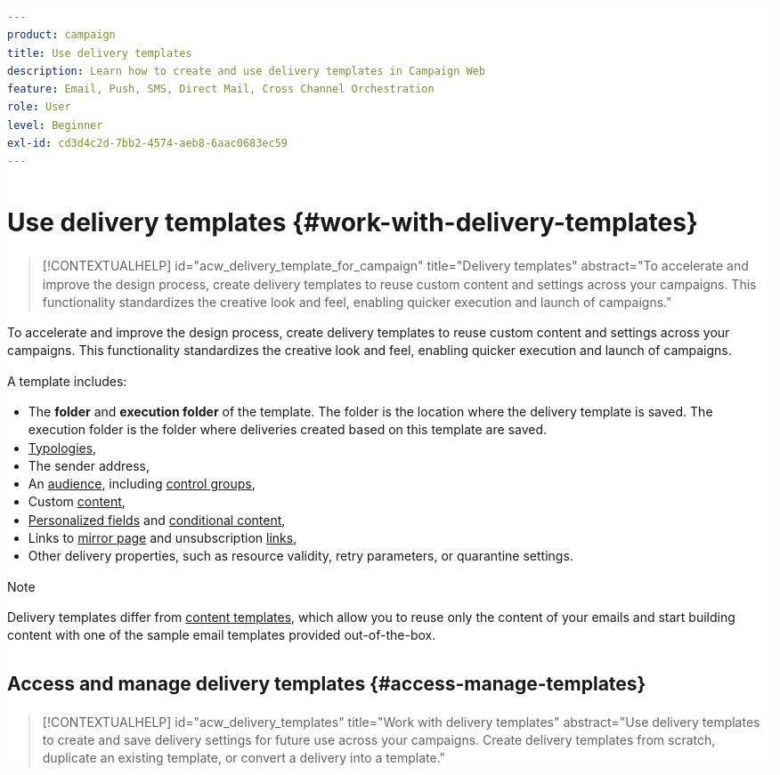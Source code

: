 ```yaml
---
product: campaign
title: Use delivery templates
description: Learn how to create and use delivery templates in Campaign Web
feature: Email, Push, SMS, Direct Mail, Cross Channel Orchestration
role: User
level: Beginner
exl-id: cd3d4c2d-7bb2-4574-aeb8-6aac0683ec59
---
```

# Use delivery templates {#work-with-delivery-templates}

>[!CONTEXTUALHELP]
>id="acw_delivery_template_for_campaign"
>title="Delivery templates"
>abstract="To accelerate and improve the design process, create delivery templates to reuse custom content and settings across your campaigns. This functionality standardizes the creative look and feel, enabling quicker execution and launch of campaigns."

To accelerate and improve the design process, create delivery templates to reuse custom content and settings across your campaigns. This functionality standardizes the creative look and feel, enabling quicker execution and launch of campaigns.

A template includes:

* The **folder** and **execution folder** of the template. The folder is the location where the delivery template is saved. The execution folder is the folder where deliveries created based on this template are saved.
* [Typologies](../advanced-settings/delivery-settings.md#typology),
* The sender address,
* An [audience](../audience/about-recipients.md), including [control groups](../audience/control-group.md),
* Custom [content](../email/edit-content.md),
* [Personalized fields](../personalization/personalize.md) and [conditional content](../personalization/conditions.md),
* Links to [mirror page](../email/mirror-page.md) and unsubscription [links](../email/message-tracking.md),
* Other delivery properties, such as resource validity, retry parameters, or quarantine settings.

>[!NOTE]
>
>Delivery templates differ from [content templates](../email/create-email-templates.md), which allow you to reuse only the content of your emails and start building content with one of the sample email templates provided out-of-the-box.

## Access and manage delivery templates {#access-manage-templates}

>[!CONTEXTUALHELP]
>id="acw_delivery_templates"
>title="Work with delivery templates"
>abstract="Use delivery templates to create and save delivery settings for future use across your campaigns. Create delivery templates from scratch, duplicate an existing template, or convert a delivery into a template."
